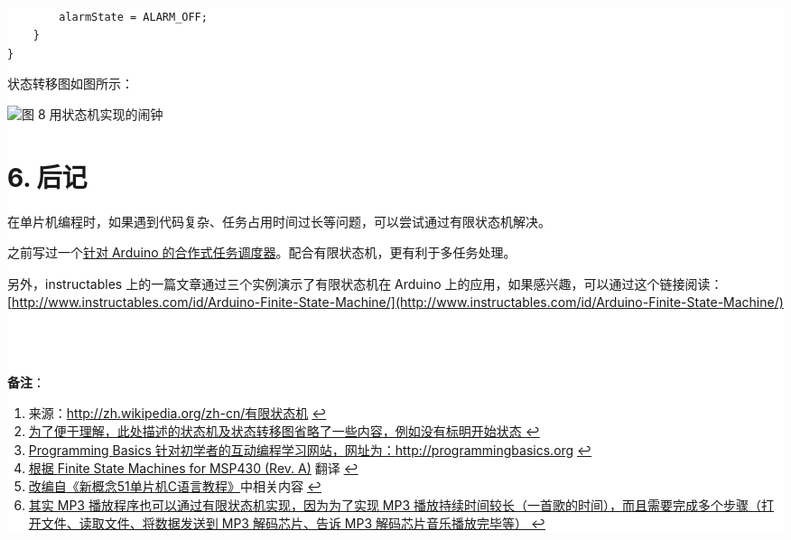 			alarmState = ALARM_OFF;
		}
	}

状态转移图如图所示：

![图 8  用状态机实现的闹钟](http://blanboom.org/images/2015/02/fsm_alarm.jpg)


<h1 id="toc_13">6. 后记</h1>
在单片机编程时，如果遇到代码复杂、任务占用时间过长等问题，可以尝试通过有限状态机解决。

之前写过一个[针对 Arduino 的合作式任务调度器](http://blanboom.org/arduino-task-scheduler-library.html)。配合有限状态机，更有利于多任务处理。

另外，instructables 上的一篇文章通过三个实例演示了有限状态机在 Arduino 上的应用，如果感兴趣，可以通过这个链接阅读：[http://www.instructables.com/id/Arduino-Finite-State-Machine/](http://www.instructables.com/id/Arduino-Finite-State-Machine/)

</br></br>

**备注**：

<div class="footnotes"><ol><li id="fn1">来源：<a href="http://zh.wikipedia.org/zh-cn/%E6%9C%89%E9%99%90%E7%8A%B6%E6%80%81%E6%9C%BA">http://zh.wikipedia.org/zh-cn/有限状态机</a>&nbsp;<a href="#fnref1" rev="footnote">&#8617;</li><li id="fn2">为了便于理解，此处描述的状态机及状态转移图省略了一些内容，例如没有标明开始状态&nbsp;<a href="#fnref2" rev="footnote">&#8617;</li><li id="fn3">Programming Basics 针对初学者的互动编程学习网站，网址为：<a href="http://programmingbasics.org">http://programmingbasics.org</a>&nbsp;<a href="#fnref3" rev="footnote">&#8617;</li><li id="fn4">根据 <a href="http://www.ti.com/mcu/docs/litabsmultiplefilelist.tsp?sectionId=96&amp;tabId=1502&amp;literatureNumber=slaa402a&amp;docCategoryId=1&amp;familyId=342">Finite State Machines for MSP430 (Rev. A)</a> 翻译&nbsp;<a href="#fnref4" rev="footnote">&#8617;</li><li id="fn5">改编自<a href="http://book.douban.com/subject/3413850/">《新概念51单片机C语言教程》</a>中相关内容&nbsp;<a href="#fnref5" rev="footnote">&#8617;</li><li id="fn6">其实 MP3 播放程序也可以通过有限状态机实现，因为为了实现 MP3 播放持续时间较长（一首歌的时间），而且需要完成多个步骤（打开文件、读取文件、将数据发送到 MP3 解码芯片、告诉 MP3 解码芯片音乐播放完毕等）&nbsp;<a href="#fnref6" rev="footnote">&#8617;</li></ol></div>